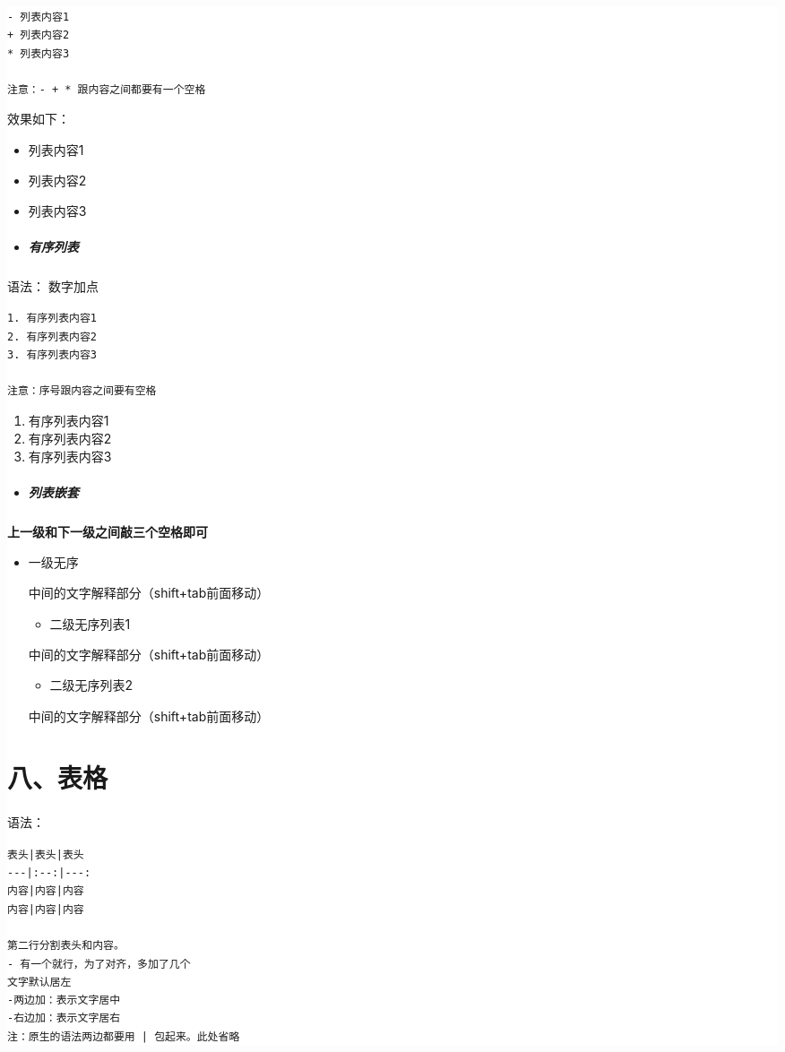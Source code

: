 ```
- 列表内容1
+ 列表内容2
* 列表内容3

注意：- + * 跟内容之间都要有一个空格
```

效果如下：

- 列表内容1

  

+ 列表内容2

  

* 列表内容3

  

- ##### 有序列表

语法：
 数字加点

```\
1. 有序列表内容1
2. 有序列表内容2
3. 有序列表内容3

注意：序号跟内容之间要有空格
```

1. 有序列表内容1
2. 有序列表内容2
3. 有序列表内容3

- ##### 列表嵌套

**上一级和下一级之间敲三个空格即可**

- 一级无序

  中间的文字解释部分（shift+tab前面移动）

  - 二级无序列表1

  中间的文字解释部分（shift+tab前面移动）

  - 二级无序列表2

  中间的文字解释部分（shift+tab前面移动）

# 八、表格

语法：

```
表头|表头|表头
---|:--:|---:
内容|内容|内容
内容|内容|内容

第二行分割表头和内容。
- 有一个就行，为了对齐，多加了几个
文字默认居左
-两边加：表示文字居中
-右边加：表示文字居右
注：原生的语法两边都要用 | 包起来。此处省略
```
